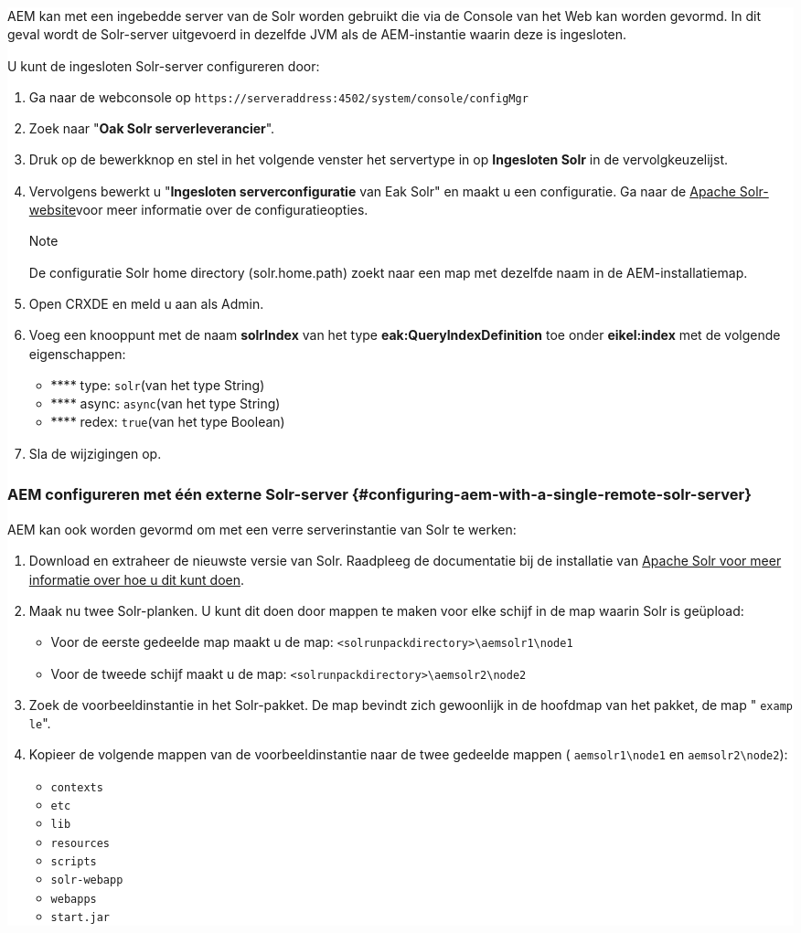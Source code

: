 AEM kan met een ingebedde server van de Solr worden gebruikt die via de Console van het Web kan worden gevormd. In dit geval wordt de Solr-server uitgevoerd in dezelfde JVM als de AEM-instantie waarin deze is ingesloten.

U kunt de ingesloten Solr-server configureren door:

1. Ga naar de webconsole op `https://serveraddress:4502/system/console/configMgr`
1. Zoek naar &quot;**Oak Solr serverleverancier**&quot;.
1. Druk op de bewerkknop en stel in het volgende venster het servertype in op **Ingesloten Solr** in de vervolgkeuzelijst.

1. Vervolgens bewerkt u &quot;**Ingesloten serverconfiguratie** van Eak Solr&quot; en maakt u een configuratie. Ga naar de [Apache Solr-website](https://lucene.apache.org/solr/documentation.html)voor meer informatie over de configuratieopties.

   >[!NOTE]
   >
   >De configuratie Solr home directory (solr.home.path) zoekt naar een map met dezelfde naam in de AEM-installatiemap.

1. Open CRXDE en meld u aan als Admin.
1. Voeg een knooppunt met de naam **solrlndex** van het type **eak:QueryIndexDefinition** toe onder **eikel:index** met de volgende eigenschappen:

   * **** type: `solr`(van het type String)
   * **** async: `async`(van het type String)
   * **** redex: `true`(van het type Boolean)

1. Sla de wijzigingen op.

### AEM configureren met één externe Solr-server {#configuring-aem-with-a-single-remote-solr-server}

AEM kan ook worden gevormd om met een verre serverinstantie van Solr te werken:

1. Download en extraheer de nieuwste versie van Solr. Raadpleeg de documentatie bij de installatie van [Apache Solr voor meer informatie over hoe u dit kunt doen](https://cwiki.apache.org/confluence/display/solr/Installing+Solr).
1. Maak nu twee Solr-planken. U kunt dit doen door mappen te maken voor elke schijf in de map waarin Solr is geüpload:

   * Voor de eerste gedeelde map maakt u de map:
   `<solrunpackdirectory>\aemsolr1\node1`

   * Voor de tweede schijf maakt u de map:
   `<solrunpackdirectory>\aemsolr2\node2`

1. Zoek de voorbeeldinstantie in het Solr-pakket. De map bevindt zich gewoonlijk in de hoofdmap van het pakket, de map &quot; `example`&quot;.
1. Kopieer de volgende mappen van de voorbeeldinstantie naar de twee gedeelde mappen ( `aemsolr1\node1` en `aemsolr2\node2`):

   * `contexts`
   * `etc`
   * `lib`
   * `resources`
   * `scripts`
   * `solr-webapp`
   * `webapps`
   * `start.jar`
